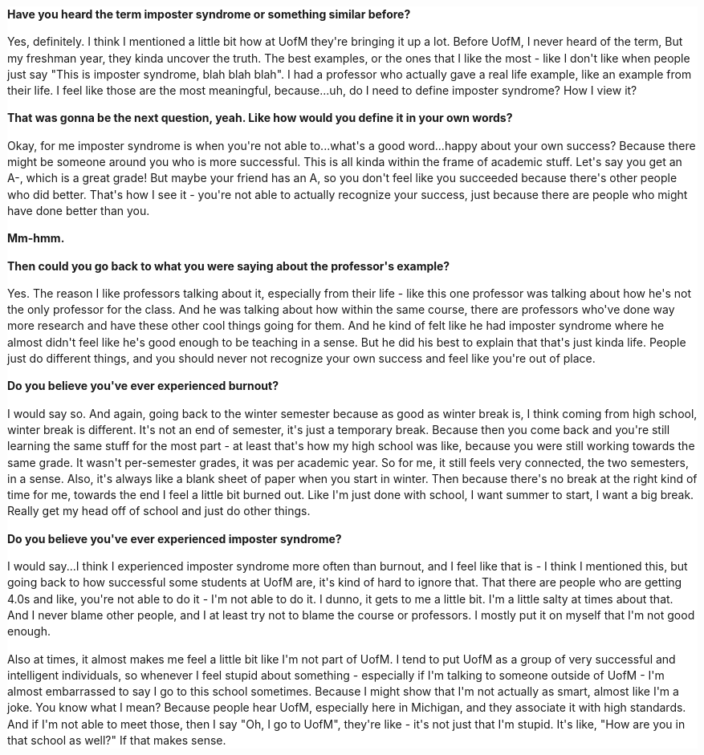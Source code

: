**Have you heard the term imposter syndrome or something similar before?**  

Yes, definitely. I think I mentioned a little bit how at UofM they're bringing it up a lot. Before UofM, I never heard of the term, But my freshman year, they kinda uncover the truth. The best examples, or the ones that I like the most - like I don't like when people just say "This is imposter syndrome, blah blah blah". I had a professor who actually gave a real life example, like an example from their life. I feel like those are the most meaningful, because...uh, do I need to define imposter syndrome? How I view it?  

**That was gonna be the next question, yeah. Like how would you define it in your own words?**  

Okay, for me imposter syndrome is when you're not able to...what's a good word...happy about your own success? Because there might be someone around you who is more successful. This is all kinda within the frame of academic stuff. Let's say you get an A-, which is a great grade! But maybe your friend has an A, so you don't feel like you succeeded because there's other people who did better. That's how I see it - you're not able to actually recognize your success, just because there are people who might have done better than you.  

**Mm-hmm.**

**Then could you go back to what you were saying about the professor's example?**  

Yes. The reason I like professors talking about it, especially from their life - like this one professor was talking about how he's not the only professor for the class. And he was talking about how within the same course, there are professors who've done way more research and have these other cool things going for them. And he kind of felt like he had imposter syndrome where he almost didn't feel like he's good enough to be teaching in a sense. But he did his best to explain that that's just kinda life. People just do different things, and you should never not recognize your own success and feel like you're out of place.  

**Do you believe you've ever experienced burnout?**  

I would say so. And again, going back to the winter semester because as good as winter break is, I think coming from high school, winter break is different. It's not an end of semester, it's just a temporary break. Because then you come back and you're still learning the same stuff for the most part - at least that's how my high school was like, because you were still working towards the same grade. It wasn't per-semester grades, it was per academic year. So for me, it still feels very connected, the two semesters, in a sense. Also, it's always like a blank sheet of paper when you start in winter. Then because there's no break at the right kind of time for me, towards the end I feel a little bit burned out. Like I'm just done with school, I want summer to start, I want a big break. Really get my head off of school and just do other things.

**Do you believe you've ever experienced imposter syndrome?**  

I would say...I think I experienced imposter syndrome more often than burnout, and I feel like that is - I think I mentioned this, but going back to how successful some students at UofM are, it's kind of hard to ignore that. That there are people who are getting 4.0s and like, you're not able to do it - I'm not able to do it. I dunno, it gets to me a little bit. I'm a little salty at times about that. And I never blame other people, and I at least try not to blame the course or professors. I mostly put it on myself that I'm not good enough.  

Also at times, it almost makes me feel a little bit like I'm not part of UofM. I tend to put UofM as a group of very successful and intelligent individuals, so whenever I feel stupid about something - especially if I'm talking to someone outside of UofM - I'm almost embarrassed to say I go to this school sometimes. Because I might show that I'm not actually as smart, almost like I'm a joke. You know what I mean? Because people hear UofM, especially here in Michigan, and they associate it with high standards. And if I'm not able to meet those, then I say "Oh, I go to UofM", they're like - it's not just that I'm stupid. It's like, "How are you in that school as well?" <laugh> If that makes sense.  
